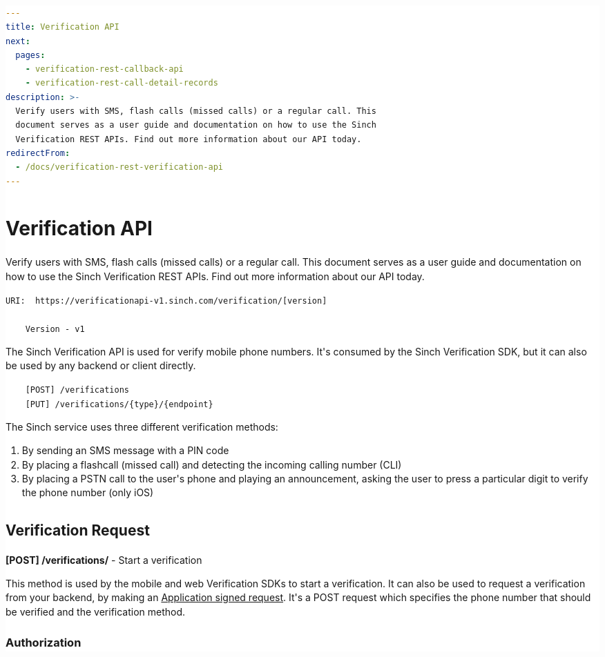 ```yaml
---
title: Verification API
next:
  pages:
    - verification-rest-callback-api
    - verification-rest-call-detail-records
description: >-
  Verify users with SMS, flash calls (missed calls) or a regular call. This
  document serves as a user guide and documentation on how to use the Sinch
  Verification REST APIs. Find out more information about our API today.
redirectFrom:
  - /docs/verification-rest-verification-api
---
```


# Verification API

Verify users with SMS, flash calls (missed calls) or a regular call. This document serves as a user guide and documentation on how to use the Sinch Verification REST APIs. Find out more information about our API today.

```text
URI:  https://verificationapi-v1.sinch.com/verification/[version]

    Version - v1
```

The Sinch Verification API is used for verify mobile phone numbers. It's consumed by the Sinch Verification SDK, but it can also be used by any backend or client directly.

```text
    [POST] /verifications
    [PUT] /verifications/{type}/{endpoint}
```

The Sinch service uses three different verification methods:

1. By sending an SMS message with a PIN code
2. By placing a flashcall (missed call) and detecting the incoming calling number (CLI)
3. By placing a PSTN call to the user's phone and playing an announcement, asking the user to press a particular digit to verify the phone number (only iOS)

## Verification Request

**\[POST] /verifications/** - Start a verification

This method is used by the mobile and web Verification SDKs to start a verification. It can also be used to request a verification from your backend, by making an [Application signed request](/docs/voice/authentication.md#application-signed-request). It's a POST request which specifies the phone number that should be verified and the verification method.

### Authorization
